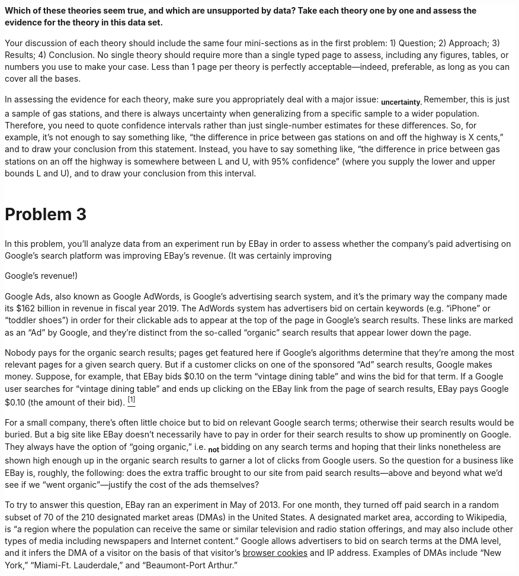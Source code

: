 <strong>Which of these theories seem true, and which are unsupported by data? Take each theory one by one and assess the evidence for the theory in this data set.</strong>

Your discussion of each theory should include the same four mini-sections as in the first problem: 1) Question; 2) Approach; 3) Results; 4) Conclusion. No single theory should require more than a single typed page to assess, including any figures, tables, or numbers you use to make your case. Less than 1 page per theory is perfectly acceptable—indeed, preferable, as long as you can cover all the bases.

In assessing the evidence for each theory, make sure you appropriately deal with a major issue: <strong><sub>uncertainty. </sub></strong>Remember, this is just a sample of gas stations, and there is always uncertainty when generalizing from a specific sample to a wider population. Therefore, you need to quote confidence intervals rather than just single-number estimates for these differences. So, for example, it’s not enough to say something like, “the difference in price between gas stations on and off the highway is X cents,” and to draw your conclusion from this statement. Instead, you have to say something like, “the difference in price between gas stations on an off the highway is somewhere between L and U, with 95% confidence” (where you supply the lower and upper bounds L and U), and to draw your conclusion from this interval.

<h1>Problem 3</h1>

In this problem, you’ll analyze data from an experiment run by EBay in order to assess whether the company’s paid advertising on Google’s search platform was improving EBay’s revenue. (It was certainly improving

Google’s revenue!)

Google Ads, also known as Google AdWords, is Google’s advertising search system, and it’s the primary way the company made its $162 billion in revenue in fiscal year 2019. The AdWords system has advertisers bid on certain keywords (e.g. “iPhone” or “toddler shoes”) in order for their clickable ads to appear at the top of the page in Google’s search results. These links are marked as an “Ad” by Google, and they’re distinct from the so-called “organic” search results that appear lower down the page.

Nobody pays for the organic search results; pages get featured here if Google’s algorithms determine that they’re among the most relevant pages for a given search query. But if a customer clicks on one of the sponsored “Ad” search results, Google makes money. Suppose, for example, that EBay bids $0.10 on the term “vintage dining table” and wins the bid for that term. If a Google user searches for “vintage dining table” and ends up clicking on the EBay link from the page of search results, EBay pays Google $0.10 (the amount of their bid). <a href="#_ftn1" name="_ftnref1"><sup>[1]</sup></a>

For a small company, there’s often little choice but to bid on relevant Google search terms; otherwise their search results would be buried. But a big site like EBay doesn’t necessarily have to pay in order for their search results to show up prominently on Google. They always have the option of “going organic,” i.e. <strong><sub>not </sub></strong>bidding on any search terms and hoping that their links nonetheless are shown high enough up in the organic search results to garner a lot of clicks from Google users. So the question for a business like EBay is, roughly, the following: does the extra traffic brought to our site from paid search results—above and beyond what we’d see if we “went organic”—justify the cost of the ads themselves?

To try to answer this question, EBay ran an experiment in May of 2013. For one month, they turned off paid search in a random subset of 70 of the 210 designated market areas (DMAs) in the United States. A designated market area, according to Wikipedia, is “a region where the population can receive the same or similar television and radio station offerings, and may also include other types of media including newspapers and Internet content.” Google allows advertisers to bid on search terms at the DMA level, and it infers the DMA of a visitor on the basis of that visitor’s <a href="https://en.wikipedia.org/wiki/HTTP_cookie">browser cookies</a> and IP address. Examples of DMAs include “New York,” “Miami-Ft. Lauderdale,” and “Beaumont-Port Arthur.”
